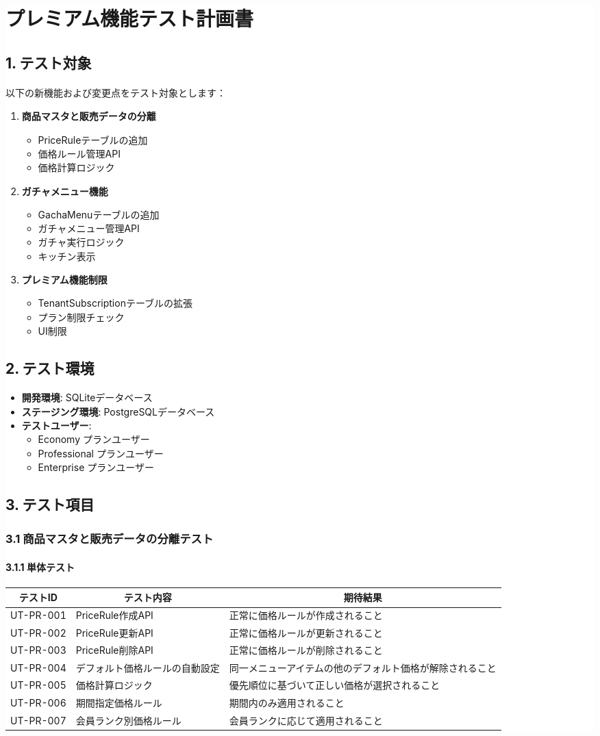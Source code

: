 # プレミアム機能テスト計画書

## 1. テスト対象

以下の新機能および変更点をテスト対象とします：

1. **商品マスタと販売データの分離**
   - PriceRuleテーブルの追加
   - 価格ルール管理API
   - 価格計算ロジック

2. **ガチャメニュー機能**
   - GachaMenuテーブルの追加
   - ガチャメニュー管理API
   - ガチャ実行ロジック
   - キッチン表示

3. **プレミアム機能制限**
   - TenantSubscriptionテーブルの拡張
   - プラン制限チェック
   - UI制限

## 2. テスト環境

- **開発環境**: SQLiteデータベース
- **ステージング環境**: PostgreSQLデータベース
- **テストユーザー**:
  - Economy プランユーザー
  - Professional プランユーザー
  - Enterprise プランユーザー

## 3. テスト項目

### 3.1 商品マスタと販売データの分離テスト

#### 3.1.1 単体テスト

| テストID | テスト内容 | 期待結果 |
|---------|----------|---------|
| UT-PR-001 | PriceRule作成API | 正常に価格ルールが作成されること |
| UT-PR-002 | PriceRule更新API | 正常に価格ルールが更新されること |
| UT-PR-003 | PriceRule削除API | 正常に価格ルールが削除されること |
| UT-PR-004 | デフォルト価格ルールの自動設定 | 同一メニューアイテムの他のデフォルト価格が解除されること |
| UT-PR-005 | 価格計算ロジック | 優先順位に基づいて正しい価格が選択されること |
| UT-PR-006 | 期間指定価格ルール | 期間内のみ適用されること |
| UT-PR-007 | 会員ランク別価格ルール | 会員ランクに応じて適用されること |
